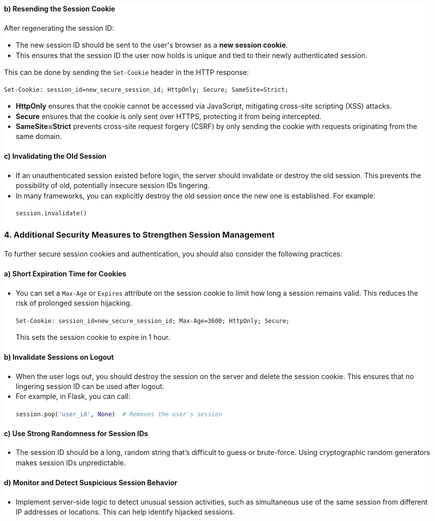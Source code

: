 #### b) **Resending the Session Cookie**
After regenerating the session ID:
- The new session ID should be sent to the user's browser as a **new session cookie**.
- This ensures that the session ID the user now holds is unique and tied to their newly authenticated session.

This can be done by sending the `Set-Cookie` header in the HTTP response:
```http
Set-Cookie: session_id=new_secure_session_id; HttpOnly; Secure; SameSite=Strict;
```
- **HttpOnly** ensures that the cookie cannot be accessed via JavaScript, mitigating cross-site scripting (XSS) attacks.
- **Secure** ensures that the cookie is only sent over HTTPS, protecting it from being intercepted.
- **SameSite=Strict** prevents cross-site request forgery (CSRF) by only sending the cookie with requests originating from the same domain.

#### c) **Invalidating the Old Session**
- If an unauthenticated session existed before login, the server should invalidate or destroy the old session. This prevents the possibility of old, potentially insecure session IDs lingering.
- In many frameworks, you can explicitly destroy the old session once the new one is established. For example:
  ```python
  session.invalidate()
  ```

### 4. **Additional Security Measures to Strengthen Session Management**

To further secure session cookies and authentication, you should also consider the following practices:

#### a) **Short Expiration Time for Cookies**
- You can set a `Max-Age` or `Expires` attribute on the session cookie to limit how long a session remains valid. This reduces the risk of prolonged session hijacking.
  ```http
  Set-Cookie: session_id=new_secure_session_id; Max-Age=3600; HttpOnly; Secure;
  ```
  This sets the session cookie to expire in 1 hour.

#### b) **Invalidate Sessions on Logout**
- When the user logs out, you should destroy the session on the server and delete the session cookie. This ensures that no lingering session ID can be used after logout.
- For example, in Flask, you can call:
  ```python
  session.pop('user_id', None)  # Removes the user's session
  ```

#### c) **Use Strong Randomness for Session IDs**
- The session ID should be a long, random string that’s difficult to guess or brute-force. Using cryptographic random generators makes session IDs unpredictable.

#### d) **Monitor and Detect Suspicious Session Behavior**
- Implement server-side logic to detect unusual session activities, such as simultaneous use of the same session from different IP addresses or locations. This can help identify hijacked sessions.
